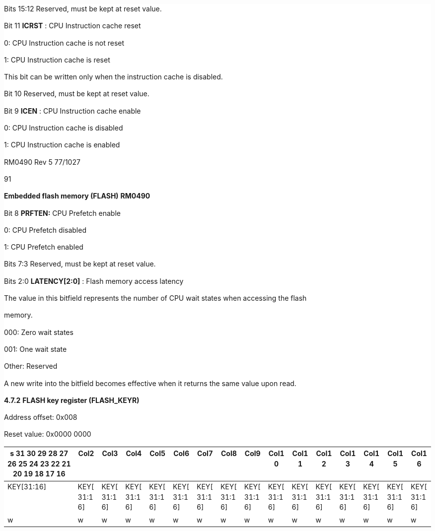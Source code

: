 Bits 15:12 Reserved, must be kept at reset value.


Bit 11 **ICRST** : CPU Instruction cache reset

0: CPU Instruction cache is not reset

1: CPU Instruction cache is reset

This bit can be written only when the instruction cache is disabled.


Bit 10 Reserved, must be kept at reset value.


Bit 9 **ICEN** : CPU Instruction cache enable

0: CPU Instruction cache is disabled

1: CPU Instruction cache is enabled


RM0490 Rev 5 77/1027



91


**Embedded flash memory (FLASH)** **RM0490**


Bit 8 **PRFTEN:** CPU Prefetch enable

0: CPU Prefetch disabled

1: CPU Prefetch enabled


Bits 7:3 Reserved, must be kept at reset value.


Bits 2:0 **LATENCY[2:0]** : Flash memory access latency

The value in this bitfield represents the number of CPU wait states when accessing the flash

memory.

000: Zero wait states

001: One wait state

Other: Reserved

A new write into the bitfield becomes effective when it returns the same value upon read.


**4.7.2** **FLASH key register (FLASH_KEYR)**


Address offset: 0x008


Reset value: 0x0000 0000

|s 31 30 29 28 27 26 25 24 23 22 21 20 19 18 17 16|Col2|Col3|Col4|Col5|Col6|Col7|Col8|Col9|Col10|Col11|Col12|Col13|Col14|Col15|Col16|
|---|---|---|---|---|---|---|---|---|---|---|---|---|---|---|---|
|KEY[31:16]|KEY[31:16]|KEY[31:16]|KEY[31:16]|KEY[31:16]|KEY[31:16]|KEY[31:16]|KEY[31:16]|KEY[31:16]|KEY[31:16]|KEY[31:16]|KEY[31:16]|KEY[31:16]|KEY[31:16]|KEY[31:16]|KEY[31:16]|
|w|w|w|w|w|w|w|w|w|w|w|w|w|w|w|w|
